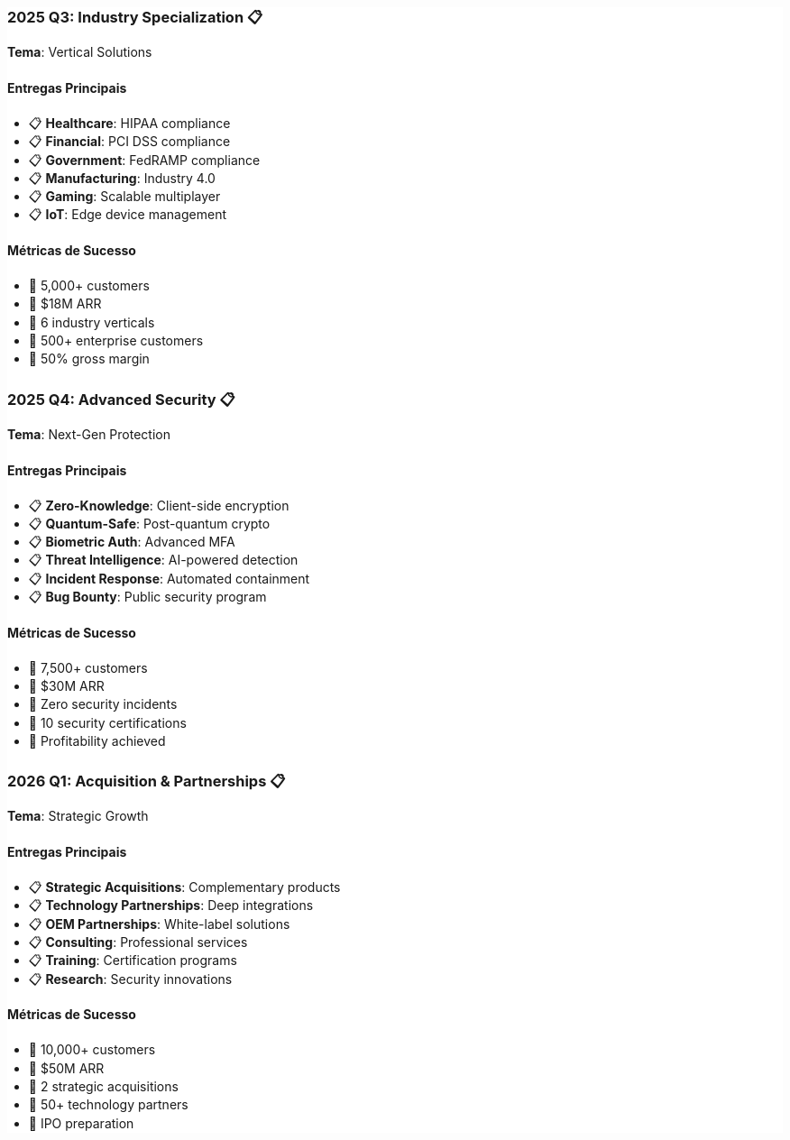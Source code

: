 ### 2025 Q3: Industry Specialization 📋
**Tema**: Vertical Solutions

#### Entregas Principais
- 📋 **Healthcare**: HIPAA compliance
- 📋 **Financial**: PCI DSS compliance
- 📋 **Government**: FedRAMP compliance
- 📋 **Manufacturing**: Industry 4.0
- 📋 **Gaming**: Scalable multiplayer
- 📋 **IoT**: Edge device management

#### Métricas de Sucesso
- 🎯 5,000+ customers
- 🎯 $18M ARR
- 🎯 6 industry verticals
- 🎯 500+ enterprise customers
- 🎯 50% gross margin

### 2025 Q4: Advanced Security 📋
**Tema**: Next-Gen Protection

#### Entregas Principais
- 📋 **Zero-Knowledge**: Client-side encryption
- 📋 **Quantum-Safe**: Post-quantum crypto
- 📋 **Biometric Auth**: Advanced MFA
- 📋 **Threat Intelligence**: AI-powered detection
- 📋 **Incident Response**: Automated containment
- 📋 **Bug Bounty**: Public security program

#### Métricas de Sucesso
- 🎯 7,500+ customers
- 🎯 $30M ARR
- 🎯 Zero security incidents
- 🎯 10 security certifications
- 🎯 Profitability achieved

### 2026 Q1: Acquisition & Partnerships 📋
**Tema**: Strategic Growth

#### Entregas Principais
- 📋 **Strategic Acquisitions**: Complementary products
- 📋 **Technology Partnerships**: Deep integrations
- 📋 **OEM Partnerships**: White-label solutions
- 📋 **Consulting**: Professional services
- 📋 **Training**: Certification programs
- 📋 **Research**: Security innovations

#### Métricas de Sucesso
- 🎯 10,000+ customers
- 🎯 $50M ARR
- 🎯 2 strategic acquisitions
- 🎯 50+ technology partners
- 🎯 IPO preparation
